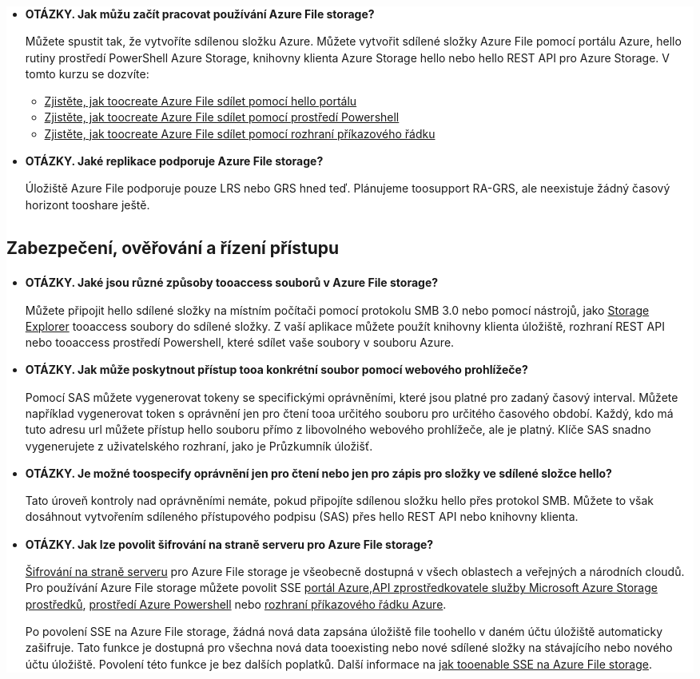 * **OTÁZKY. Jak můžu začít pracovat používání Azure File storage?**  
   
    Můžete spustit tak, že vytvoříte sdílenou složku Azure. Můžete vytvořit sdílené složky Azure File pomocí portálu Azure, hello rutiny prostředí PowerShell Azure Storage, knihovny klienta Azure Storage hello nebo hello REST API pro Azure Storage. V tomto kurzu se dozvíte:

    * [Zjistěte, jak toocreate Azure File sdílet pomocí hello portálu](storage-how-to-create-file-share.md#create-file-share-through-the-portal)
    * [Zjistěte, jak toocreate Azure File sdílet pomocí prostředí Powershell](storage-how-to-create-file-share.md#create-file-share-through-powershell)
    * [Zjistěte, jak toocreate Azure File sdílet pomocí rozhraní příkazového řádku](storage-how-to-create-file-share.md#create-file-share-through-command-line-interface-cli)

* **OTÁZKY. Jaké replikace podporuje Azure File storage?**  
   
    Úložiště Azure File podporuje pouze LRS nebo GRS hned teď. Plánujeme toosupport RA-GRS, ale neexistuje žádný časový horizont tooshare ještě.

## <a name="security-authentication-and-access-control"></a>Zabezpečení, ověřování a řízení přístupu

* **OTÁZKY. Jaké jsou různé způsoby tooaccess souborů v Azure File storage?**
    
    Můžete připojit hello sdílené složky na místním počítači pomocí protokolu SMB 3.0 nebo pomocí nástrojů, jako [Storage Explorer](http://storageexplorer.com/) tooaccess soubory do sdílené složky. Z vaší aplikace můžete použít knihovny klienta úložiště, rozhraní REST API nebo tooaccess prostředí Powershell, které sdílet vaše soubory v souboru Azure.

* **OTÁZKY. Jak může poskytnout přístup tooa konkrétní soubor pomocí webového prohlížeče?**
    
    Pomocí SAS můžete vygenerovat tokeny se specifickými oprávněními, které jsou platné pro zadaný časový interval. Můžete například vygenerovat token s oprávnění jen pro čtení tooa určitého souboru pro určitého časového období. Každý, kdo má tuto adresu url můžete přístup hello souboru přímo z libovolného webového prohlížeče, ale je platný. Klíče SAS snadno vygenerujete z uživatelského rozhraní, jako je Průzkumník úložišť.

* **OTÁZKY. Je možné toospecify oprávnění jen pro čtení nebo jen pro zápis pro složky ve sdílené složce hello?**
    
    Tato úroveň kontroly nad oprávněními nemáte, pokud připojíte sdílenou složku hello přes protokol SMB. Můžete to však dosáhnout vytvořením sdíleného přístupového podpisu (SAS) přes hello REST API nebo knihovny klienta.  

* **OTÁZKY. Jak lze povolit šifrování na straně serveru pro Azure File storage?**

    [Šifrování na straně serveru](../common/storage-service-encryption.md?toc=%2fazure%2fstorage%2ffiles%2ftoc.json) pro Azure File storage je všeobecně dostupná v všech oblastech a veřejných a národních cloudů. Pro používání Azure File storage můžete povolit SSE [portál Azure](https://portal.azure.com/),[API zprostředkovatele služby Microsoft Azure Storage prostředků](/rest/api/storagerp/storageaccounts), [prostředí Azure Powershell](https://msdn.microsoft.com/library/azure/mt607151.aspx) nebo [rozhraní příkazového řádku Azure](../common/storage-azure-cli.md?toc=%2fazure%2fstorage%2ffiles%2ftoc.json).
    
    Po povolení SSE na Azure File storage, žádná nová data zapsána úložiště file toohello v daném účtu úložiště automaticky zašifruje. Tato funkce je dostupná pro všechna nová data tooexisting nebo nové sdílené složky na stávajícího nebo nového účtu úložiště. Povolení této funkce je bez dalších poplatků. Další informace na [jak tooenable SSE na Azure File storage](../common/storage-service-encryption.md?toc=%2fazure%2fstorage%2ffiles%2ftoc.json).
